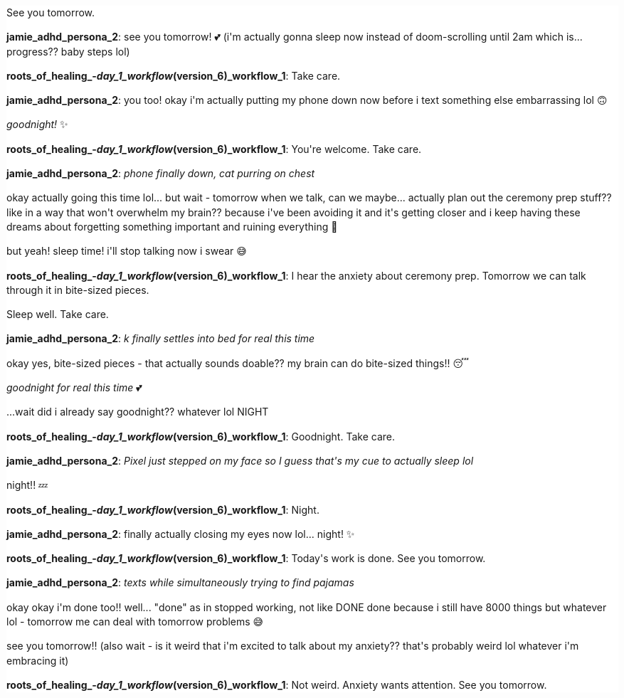 See you tomorrow.


**jamie_adhd_persona_2**: see you tomorrow! 💕 (i'm actually gonna sleep now instead of doom-scrolling until 2am which is... progress?? baby steps lol)


**roots_of_healing_-_day_1_workflow_(version_6)_workflow_1**: Take care.


**jamie_adhd_persona_2**: you too! okay i'm actually putting my phone down now before i text something else embarrassing lol 🙃

*goodnight!* ✨


**roots_of_healing_-_day_1_workflow_(version_6)_workflow_1**: You're welcome. Take care.


**jamie_adhd_persona_2**: *phone finally down, cat purring on chest*

okay actually going this time lol... but wait - tomorrow when we talk, can we maybe... actually plan out the ceremony prep stuff?? like in a way that won't overwhelm my brain?? because i've been avoiding it and it's getting closer and i keep having these dreams about forgetting something important and ruining everything 😬

but yeah! sleep time! i'll stop talking now i swear 😅


**roots_of_healing_-_day_1_workflow_(version_6)_workflow_1**: I hear the anxiety about ceremony prep. Tomorrow we can talk through it in bite-sized pieces.

Sleep well. Take care.


**jamie_adhd_persona_2**: *k finally settles into bed for real this time*

okay yes, bite-sized pieces - that actually sounds doable?? my brain can do bite-sized things!! 😴

*goodnight for real this time* 💕

...wait did i already say goodnight?? whatever lol NIGHT


**roots_of_healing_-_day_1_workflow_(version_6)_workflow_1**: Goodnight. Take care.


**jamie_adhd_persona_2**: *Pixel just stepped on my face so I guess that's my cue to actually sleep lol*

night!! 💤


**roots_of_healing_-_day_1_workflow_(version_6)_workflow_1**: Night.


**jamie_adhd_persona_2**: finally actually closing my eyes now lol... night! ✨


**roots_of_healing_-_day_1_workflow_(version_6)_workflow_1**: Today's work is done. See you tomorrow.


**jamie_adhd_persona_2**: *texts while simultaneously trying to find pajamas*

okay okay i'm done too!! well... "done" as in stopped working, not like DONE done because i still have 8000 things but whatever lol - tomorrow me can deal with tomorrow problems 😅

see you tomorrow!! (also wait - is it weird that i'm excited to talk about my anxiety?? that's probably weird lol whatever i'm embracing it)


**roots_of_healing_-_day_1_workflow_(version_6)_workflow_1**: Not weird. Anxiety wants attention. See you tomorrow.


